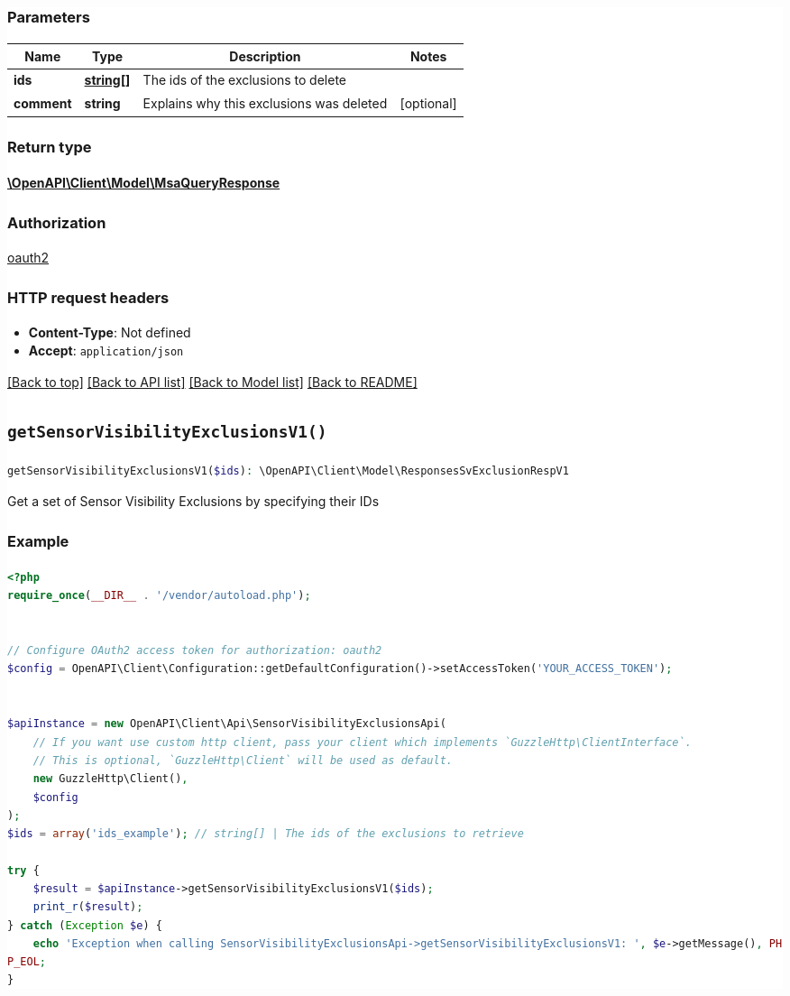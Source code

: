 ### Parameters

Name | Type | Description  | Notes
------------- | ------------- | ------------- | -------------
 **ids** | [**string[]**](../Model/string.md)| The ids of the exclusions to delete |
 **comment** | **string**| Explains why this exclusions was deleted | [optional]

### Return type

[**\OpenAPI\Client\Model\MsaQueryResponse**](../Model/MsaQueryResponse.md)

### Authorization

[oauth2](../../README.md#oauth2)

### HTTP request headers

- **Content-Type**: Not defined
- **Accept**: `application/json`

[[Back to top]](#) [[Back to API list]](../../README.md#endpoints)
[[Back to Model list]](../../README.md#models)
[[Back to README]](../../README.md)

## `getSensorVisibilityExclusionsV1()`

```php
getSensorVisibilityExclusionsV1($ids): \OpenAPI\Client\Model\ResponsesSvExclusionRespV1
```

Get a set of Sensor Visibility Exclusions by specifying their IDs

### Example

```php
<?php
require_once(__DIR__ . '/vendor/autoload.php');


// Configure OAuth2 access token for authorization: oauth2
$config = OpenAPI\Client\Configuration::getDefaultConfiguration()->setAccessToken('YOUR_ACCESS_TOKEN');


$apiInstance = new OpenAPI\Client\Api\SensorVisibilityExclusionsApi(
    // If you want use custom http client, pass your client which implements `GuzzleHttp\ClientInterface`.
    // This is optional, `GuzzleHttp\Client` will be used as default.
    new GuzzleHttp\Client(),
    $config
);
$ids = array('ids_example'); // string[] | The ids of the exclusions to retrieve

try {
    $result = $apiInstance->getSensorVisibilityExclusionsV1($ids);
    print_r($result);
} catch (Exception $e) {
    echo 'Exception when calling SensorVisibilityExclusionsApi->getSensorVisibilityExclusionsV1: ', $e->getMessage(), PHP_EOL;
}
```
